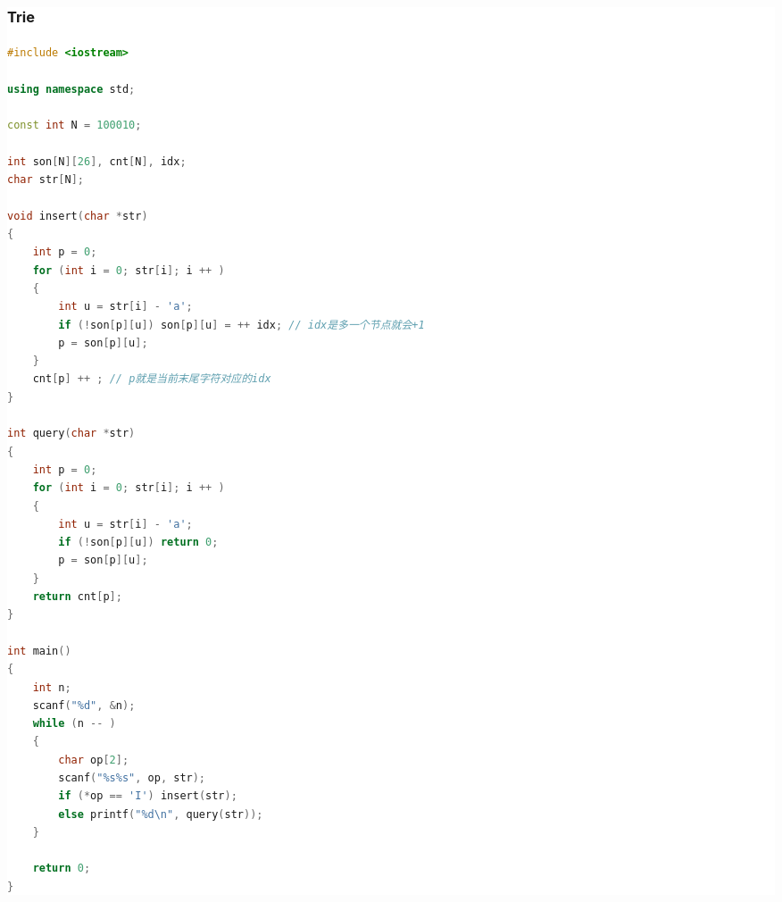 

### Trie

```c++
#include <iostream>

using namespace std;

const int N = 100010;

int son[N][26], cnt[N], idx;
char str[N];

void insert(char *str)
{
    int p = 0;
    for (int i = 0; str[i]; i ++ )
    {
        int u = str[i] - 'a';
        if (!son[p][u]) son[p][u] = ++ idx; // idx是多一个节点就会+1
        p = son[p][u];
    }
    cnt[p] ++ ; // p就是当前末尾字符对应的idx
}

int query(char *str)
{
    int p = 0;
    for (int i = 0; str[i]; i ++ )
    {
        int u = str[i] - 'a';
        if (!son[p][u]) return 0;
        p = son[p][u];
    }
    return cnt[p];
}

int main()
{
    int n;
    scanf("%d", &n);
    while (n -- )
    {
        char op[2];
        scanf("%s%s", op, str);
        if (*op == 'I') insert(str);
        else printf("%d\n", query(str));
    }

    return 0;
}

```
